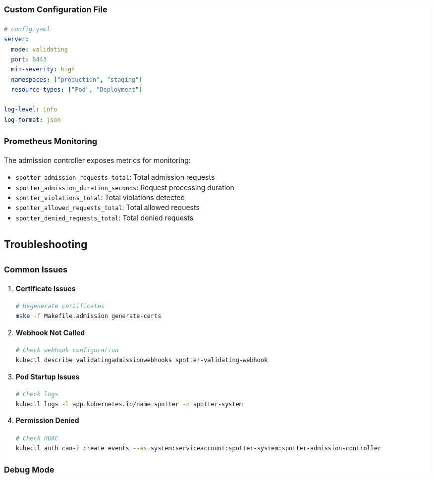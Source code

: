 ### Custom Configuration File

```yaml
# config.yaml
server:
  mode: validating
  port: 8443
  min-severity: high
  namespaces: ["production", "staging"]
  resource-types: ["Pod", "Deployment"]

log-level: info
log-format: json
```

### Prometheus Monitoring

The admission controller exposes metrics for monitoring:

- `spotter_admission_requests_total`: Total admission requests
- `spotter_admission_duration_seconds`: Request processing duration
- `spotter_violations_total`: Total violations detected
- `spotter_allowed_requests_total`: Total allowed requests
- `spotter_denied_requests_total`: Total denied requests

## Troubleshooting

### Common Issues

1. **Certificate Issues**
   ```bash
   # Regenerate certificates
   make -f Makefile.admission generate-certs
   ```

2. **Webhook Not Called**
   ```bash
   # Check webhook configuration
   kubectl describe validatingadmissionwebhooks spotter-validating-webhook
   ```

3. **Pod Startup Issues**
   ```bash
   # Check logs
   kubectl logs -l app.kubernetes.io/name=spotter -n spotter-system
   ```

4. **Permission Denied**
   ```bash
   # Check RBAC
   kubectl auth can-i create events --as=system:serviceaccount:spotter-system:spotter-admission-controller
   ```

### Debug Mode
